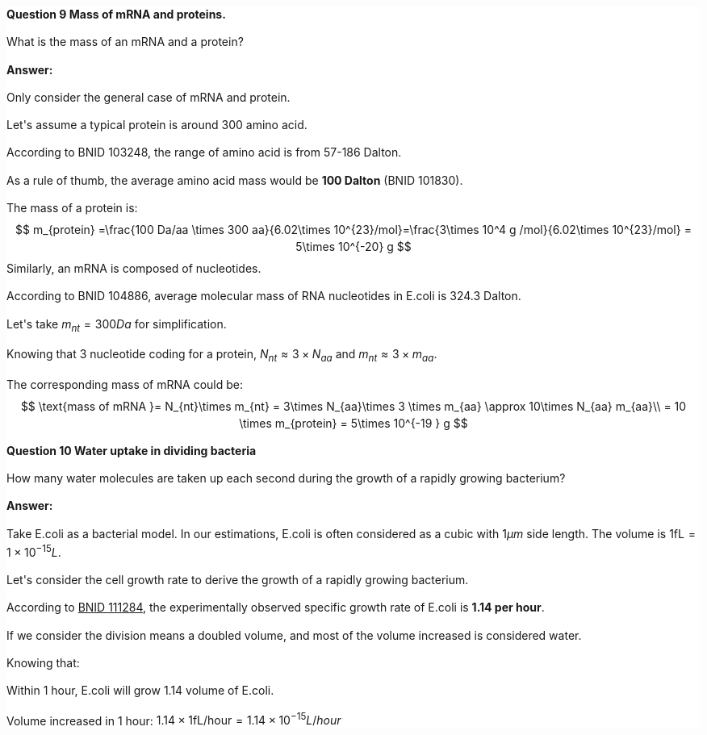 

**Question 9 Mass of mRNA and proteins.** 

What is the mass of an mRNA and a protein?

**Answer:**

Only consider the general case of mRNA and protein.

Let's assume a typical protein is around 300 amino acid.

According to BNID 103248, the range of amino acid is from 57-186 Dalton. 

As a rule of thumb, the average amino acid mass would be **100 Dalton** (BNID 101830).

The mass of a protein is:
$$
m_{protein} =\frac{100 Da/aa \times 300 aa}{6.02\times 10^{23}/mol}=\frac{3\times 10^4 g /mol}{6.02\times 10^{23}/mol} = 5\times 10^{-20} g
$$
Similarly, an mRNA is composed of nucleotides.

According to BNID 104886, average molecular mass of RNA nucleotides in E.coli is 324.3 Dalton.

Let's take $m_{nt}= 300 Da$ for simplification.

Knowing that 3 nucleotide coding for a protein, $N_{nt} \approx 3\times N_{aa}$ and $m_{nt} \approx 3 \times m_{aa}$.

The corresponding mass of mRNA could be:
$$
\text{mass of mRNA }= N_{nt}\times m_{nt} = 3\times N_{aa}\times 3 \times m_{aa} \approx 10\times N_{aa} m_{aa}\\
= 10 \times m_{protein} = 5\times 10^{-19 } g 
$$


**Question 10 Water uptake in dividing bacteria**

How many water molecules are taken up each second during the growth of a rapidly growing bacterium?

**Answer:**

Take E.coli as a bacterial model. In our estimations, E.coli is often considered as a cubic with $1 \mu m$ side length. The volume is $1\text{fL} = 1\times 10^{-15} L$.

Let's consider the cell growth rate to derive the growth of a rapidly growing bacterium.

According to [BNID 111284](https://bionumbers.hms.harvard.edu/bionumber.aspx?id=111284&ver=1&trm=growth+rate+E.coli&org=), the experimentally observed specific growth rate of E.coli is **1.14 per hour**.

If we consider the division means a doubled volume, and most of the volume increased is considered water.

Knowing that:

Within 1 hour, E.coli will grow 1.14 volume of E.coli.

Volume increased in 1 hour: $1.14 \times 1\text{fL/hour} = 1.14 \times 10^{-15} L/hour$

